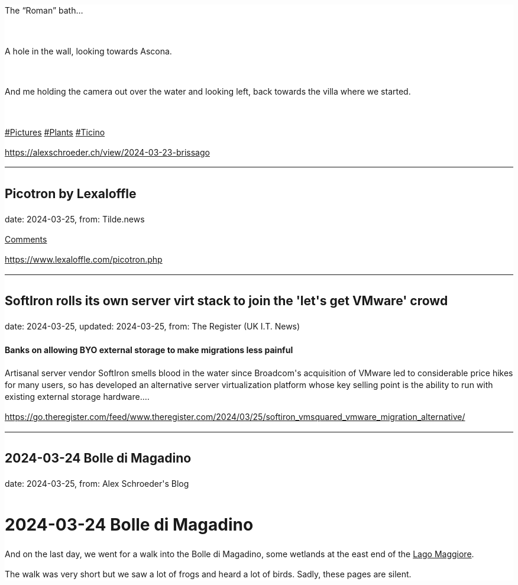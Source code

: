 <p>The &ldquo;Roman&rdquo; bath…</p>

<p><img loading="lazy" src="2024-03-23-brissago-16.jpg" alt="" /></p>

<p>A hole in the wall, looking towards Ascona.</p>

<p><img loading="lazy" src="2024-03-23-brissago-17.jpg" alt="" /></p>

<p>And me holding the camera out over the water and looking left, back towards the villa where we started.</p>

<p><img loading="lazy" src="2024-03-23-brissago-18.jpg" alt="" /></p>

<p><a class="tag" href="/search/?q=%23Pictures">#Pictures</a> <a class="tag" href="/search/?q=%23Plants">#Plants</a> <a class="tag" href="/search/?q=%23Ticino">#Ticino</a></p> 

<https://alexschroeder.ch/view/2024-03-23-brissago>

---

## Picotron by Lexaloffle

date: 2024-03-25, from: Tilde.news

<p><a href="https://tilde.news/s/9ad7o1/picotron_by_lexaloffle">Comments</a></p> 

<https://www.lexaloffle.com/picotron.php>

---

## SoftIron rolls its own server virt stack to join the 'let's get VMware' crowd

date: 2024-03-25, updated: 2024-03-25, from: The Register (UK I.T. News)

<h4>Banks on allowing BYO external storage to make migrations less painful</h4> <p>Artisanal server vendor SoftIron smells blood in the water since Broadcom's acquisition of VMware led to considerable price hikes for many users, so has developed an alternative server virtualization platform whose key selling point is the ability to run with existing external storage hardware.…</p> <p></p> 

<https://go.theregister.com/feed/www.theregister.com/2024/03/25/softiron_vmsquared_vmware_migration_alternative/>

---

## 2024-03-24 Bolle di Magadino

date: 2024-03-25, from: Alex Schroeder's Blog

<h1 id="2024-03-24-bolle-di-magadino">2024-03-24 Bolle di Magadino</h1>

<p>And on the last day, we went for a walk into the Bolle di Magadino, some wetlands at the east end of the <a href="https://en.wikipedia.org/wiki/Lake_Maggiore">Lago Maggiore</a>.</p>

<p>The walk was very short but we saw a lot of frogs and heard a lot of birds. Sadly, these pages are silent.</p>
